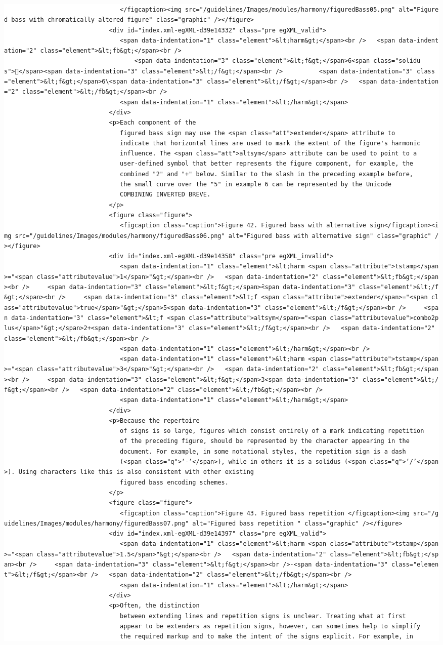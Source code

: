                                     </figcaption><img src="/guidelines/Images/modules/harmony/figuredBass05.png" alt="Figured bass with chromatically altered figure" class="graphic" /></figure>
                                 <div id="index.xml-egXML-d39e14332" class="pre egXML_valid">
                                    <span data-indentation="1" class="element">&lt;harm&gt;</span><br />   <span data-indentation="2" class="element">&lt;fb&gt;</span><br />
                                        <span data-indentation="3" class="element">&lt;f&gt;</span>6<span class="solidus">⃥</span><span data-indentation="3" class="element">&lt;/f&gt;</span><br />          <span data-indentation="3" class="element">&lt;f&gt;</span>6\<span data-indentation="3" class="element">&lt;/f&gt;</span><br />   <span data-indentation="2" class="element">&lt;/fb&gt;</span><br />
                                    <span data-indentation="1" class="element">&lt;/harm&gt;</span>         
                                 </div>
                                 <p>Each component of the
                                    figured bass sign may use the <span class="att">extender</span> attribute to
                                    indicate that horizontal lines are used to mark the extent of the figure's harmonic
                                    influence. The <span class="att">altsym</span> attribute can be used to point to a
                                    user-defined symbol that better represents the figure component, for example, the
                                    combined "2" and "+" below. Similar to the slash in the preceding example before,
                                    the small curve over the "5" in example 6 can be represented by the Unicode
                                    COMBINING INVERTED BREVE.
                                 </p>
                                 <figure class="figure">
                                    <figcaption class="caption">Figure 42. Figured bass with alternative sign</figcaption><img src="/guidelines/Images/modules/harmony/figuredBass06.png" alt="Figured bass with alternative sign" class="graphic" /></figure>
                                 <div id="index.xml-egXML-d39e14358" class="pre egXML_invalid">
                                    <span data-indentation="1" class="element">&lt;harm <span class="attribute">tstamp</span>="<span class="attributevalue">1</span>"&gt;</span><br />   <span data-indentation="2" class="element">&lt;fb&gt;</span><br />     <span data-indentation="3" class="element">&lt;f&gt;</span>̑<span data-indentation="3" class="element">&lt;/f&gt;</span><br />     <span data-indentation="3" class="element">&lt;f <span class="attribute">extender</span>="<span class="attributevalue">true</span>"&gt;</span>5<span data-indentation="3" class="element">&lt;/f&gt;</span><br />     <span data-indentation="3" class="element">&lt;f <span class="attribute">altsym</span>="<span class="attributevalue">combo2plus</span>"&gt;</span>2+<span data-indentation="3" class="element">&lt;/f&gt;</span><br />   <span data-indentation="2" class="element">&lt;/fb&gt;</span><br />
                                    <span data-indentation="1" class="element">&lt;/harm&gt;</span><br />
                                    <span data-indentation="1" class="element">&lt;harm <span class="attribute">tstamp</span>="<span class="attributevalue">3</span>"&gt;</span><br />   <span data-indentation="2" class="element">&lt;fb&gt;</span><br />     <span data-indentation="3" class="element">&lt;f&gt;</span>3<span data-indentation="3" class="element">&lt;/f&gt;</span><br />   <span data-indentation="2" class="element">&lt;/fb&gt;</span><br />
                                    <span data-indentation="1" class="element">&lt;/harm&gt;</span>         
                                 </div>
                                 <p>Because the repertoire
                                    of signs is so large, figures which consist entirely of a mark indicating repetition
                                    of the preceding figure, should be represented by the character appearing in the
                                    document. For example, in some notational styles, the repetition sign is a dash
                                    (<span class="q">‘-’</span>), while in others it is a solidus (<span class="q">‘/’</span>). Using characters like this is also consistent with other existing
                                    figured bass encoding schemes.
                                 </p>
                                 <figure class="figure">
                                    <figcaption class="caption">Figure 43. Figured bass repetition </figcaption><img src="/guidelines/Images/modules/harmony/figuredBass07.png" alt="Figured bass repetition " class="graphic" /></figure>
                                 <div id="index.xml-egXML-d39e14397" class="pre egXML_valid">
                                    <span data-indentation="1" class="element">&lt;harm <span class="attribute">tstamp</span>="<span class="attributevalue">1.5</span>"&gt;</span><br />   <span data-indentation="2" class="element">&lt;fb&gt;</span><br />     <span data-indentation="3" class="element">&lt;f&gt;</span><br />-<span data-indentation="3" class="element">&lt;/f&gt;</span><br />   <span data-indentation="2" class="element">&lt;/fb&gt;</span><br />
                                    <span data-indentation="1" class="element">&lt;/harm&gt;</span>         
                                 </div>
                                 <p>Often, the distinction
                                    between extending lines and repetition signs is unclear. Treating what at first
                                    appear to be extenders as repetition signs, however, can sometimes help to simplify
                                    the required markup and to make the intent of the signs explicit. For example, in